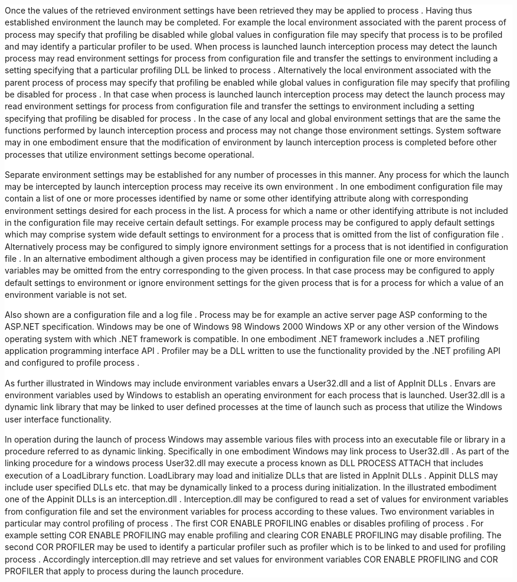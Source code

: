 Once the values of the retrieved environment settings have been retrieved they may be applied to process . Having thus established environment the launch may be completed. For example the local environment associated with the parent process of process may specify that profiling be disabled while global values in configuration file may specify that process is to be profiled and may identify a particular profiler to be used. When process is launched launch interception process may detect the launch process may read environment settings for process from configuration file and transfer the settings to environment including a setting specifying that a particular profiling DLL be linked to process . Alternatively the local environment associated with the parent process of process may specify that profiling be enabled while global values in configuration file may specify that profiling be disabled for process . In that case when process is launched launch interception process may detect the launch process may read environment settings for process from configuration file and transfer the settings to environment including a setting specifying that profiling be disabled for process . In the case of any local and global environment settings that are the same the functions performed by launch interception process and process may not change those environment settings. System software may in one embodiment ensure that the modification of environment by launch interception process is completed before other processes that utilize environment settings become operational.

Separate environment settings may be established for any number of processes in this manner. Any process for which the launch may be intercepted by launch interception process may receive its own environment . In one embodiment configuration file may contain a list of one or more processes identified by name or some other identifying attribute along with corresponding environment settings desired for each process in the list. A process for which a name or other identifying attribute is not included in the configuration file may receive certain default settings. For example process may be configured to apply default settings which may comprise system wide default settings to environment for a process that is omitted from the list of configuration file . Alternatively process may be configured to simply ignore environment settings for a process that is not identified in configuration file . In an alternative embodiment although a given process may be identified in configuration file one or more environment variables may be omitted from the entry corresponding to the given process. In that case process may be configured to apply default settings to environment or ignore environment settings for the given process that is for a process for which a value of an environment variable is not set.

Also shown are a configuration file and a log file . Process may be for example an active server page ASP conforming to the ASP.NET specification. Windows may be one of Windows 98 Windows 2000 Windows XP or any other version of the Windows operating system with which .NET framework is compatible. In one embodiment .NET framework includes a .NET profiling application programming interface API . Profiler may be a DLL written to use the functionality provided by the .NET profiling API and configured to profile process .

As further illustrated in Windows may include environment variables envars a User32.dll and a list of AppInit DLLs . Envars are environment variables used by Windows to establish an operating environment for each process that is launched. User32.dll is a dynamic link library that may be linked to user defined processes at the time of launch such as process that utilize the Windows user interface functionality.

In operation during the launch of process Windows may assemble various files with process into an executable file or library in a procedure referred to as dynamic linking. Specifically in one embodiment Windows may link process to User32.dll . As part of the linking procedure for a windows process User32.dll may execute a process known as DLL PROCESS ATTACH that includes execution of a LoadLibrary function. LoadLibrary may load and initialize DLLs that are listed in AppInit DLLs . Appinit DLLS may include user specified DLLs etc. that may be dynamically linked to a process during initialization. In the illustrated embodiment one of the Appinit DLLs is an interception.dll . Interception.dll may be configured to read a set of values for environment variables from configuration file and set the environment variables for process according to these values. Two environment variables in particular may control profiling of process . The first COR ENABLE PROFILING enables or disables profiling of process . For example setting COR ENABLE PROFILING may enable profiling and clearing COR ENABLE PROFILING may disable profiling. The second COR PROFILER may be used to identify a particular profiler such as profiler which is to be linked to and used for profiling process . Accordingly interception.dll may retrieve and set values for environment variables COR ENABLE PROFILING and COR PROFILER that apply to process during the launch procedure.
